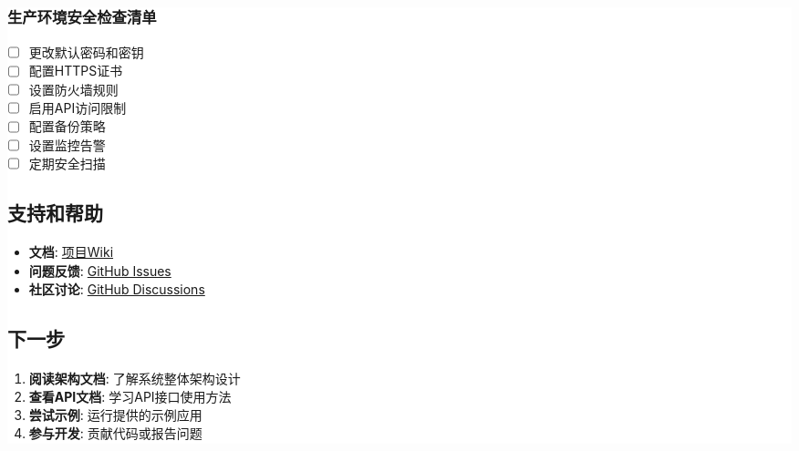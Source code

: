 ### 生产环境安全检查清单
- [ ] 更改默认密码和密钥
- [ ] 配置HTTPS证书
- [ ] 设置防火墙规则
- [ ] 启用API访问限制
- [ ] 配置备份策略
- [ ] 设置监控告警
- [ ] 定期安全扫描

## 支持和帮助

- **文档**: [项目Wiki](https://github.com/your-org/container-orchestration-platform/wiki)
- **问题反馈**: [GitHub Issues](https://github.com/your-org/container-orchestration-platform/issues)
- **社区讨论**: [GitHub Discussions](https://github.com/your-org/container-orchestration-platform/discussions)

## 下一步

1. **阅读架构文档**: 了解系统整体架构设计
2. **查看API文档**: 学习API接口使用方法
3. **尝试示例**: 运行提供的示例应用
4. **参与开发**: 贡献代码或报告问题